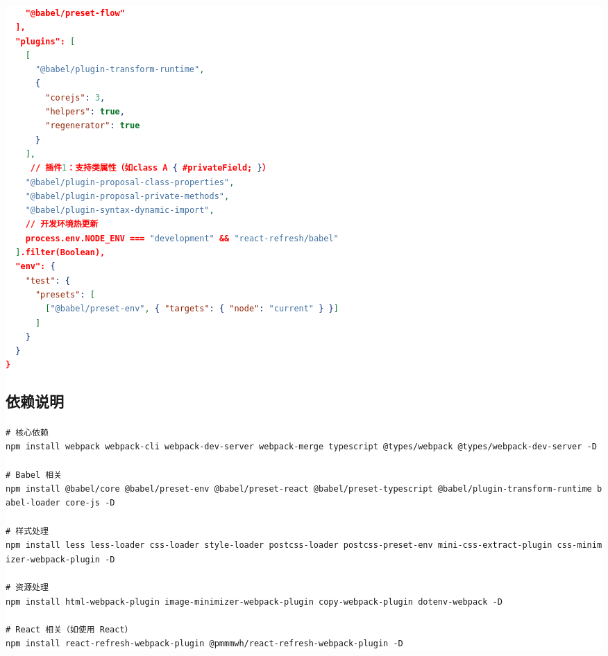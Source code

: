 ```json
    "@babel/preset-flow"
  ],
  "plugins": [
    [
      "@babel/plugin-transform-runtime",
      {
        "corejs": 3,
        "helpers": true,
        "regenerator": true
      }
    ],
     // 插件1：支持类属性（如class A { #privateField; }）
    "@babel/plugin-proposal-class-properties",
    "@babel/plugin-proposal-private-methods",
    "@babel/plugin-syntax-dynamic-import",
    // 开发环境热更新
    process.env.NODE_ENV === "development" && "react-refresh/babel"
  ].filter(Boolean),
  "env": {
    "test": {
      "presets": [
        ["@babel/preset-env", { "targets": { "node": "current" } }]
      ]
    }
  }
}
```

## 依赖说明

```shell
# 核心依赖
npm install webpack webpack-cli webpack-dev-server webpack-merge typescript @types/webpack @types/webpack-dev-server -D

# Babel 相关
npm install @babel/core @babel/preset-env @babel/preset-react @babel/preset-typescript @babel/plugin-transform-runtime babel-loader core-js -D

# 样式处理
npm install less less-loader css-loader style-loader postcss-loader postcss-preset-env mini-css-extract-plugin css-minimizer-webpack-plugin -D

# 资源处理
npm install html-webpack-plugin image-minimizer-webpack-plugin copy-webpack-plugin dotenv-webpack -D

# React 相关（如使用 React）
npm install react-refresh-webpack-plugin @pmmmwh/react-refresh-webpack-plugin -D
```
